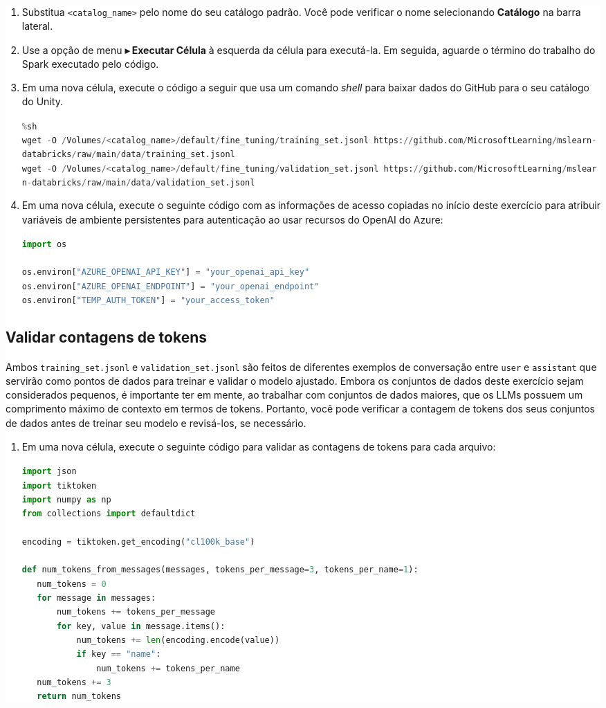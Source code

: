1. Substitua `<catalog_name>` pelo nome do seu catálogo padrão. Você pode verificar o nome selecionando **Catálogo** na barra lateral.
1. Use a opção de menu **&#9656; Executar Célula** à esquerda da célula para executá-la. Em seguida, aguarde o término do trabalho do Spark executado pelo código.
1. Em uma nova célula, execute o código a seguir que usa um comando *shell* para baixar dados do GitHub para o seu catálogo do Unity.

    ```python
   %sh
   wget -O /Volumes/<catalog_name>/default/fine_tuning/training_set.jsonl https://github.com/MicrosoftLearning/mslearn-databricks/raw/main/data/training_set.jsonl
   wget -O /Volumes/<catalog_name>/default/fine_tuning/validation_set.jsonl https://github.com/MicrosoftLearning/mslearn-databricks/raw/main/data/validation_set.jsonl
    ```

3. Em uma nova célula, execute o seguinte código com as informações de acesso copiadas no início deste exercício para atribuir variáveis de ambiente persistentes para autenticação ao usar recursos do OpenAI do Azure:

    ```python
   import os

   os.environ["AZURE_OPENAI_API_KEY"] = "your_openai_api_key"
   os.environ["AZURE_OPENAI_ENDPOINT"] = "your_openai_endpoint"
   os.environ["TEMP_AUTH_TOKEN"] = "your_access_token"
    ```
     
## Validar contagens de tokens

Ambos `training_set.jsonl` e `validation_set.jsonl` são feitos de diferentes exemplos de conversação entre `user` e `assistant` que servirão como pontos de dados para treinar e validar o modelo ajustado. Embora os conjuntos de dados deste exercício sejam considerados pequenos, é importante ter em mente, ao trabalhar com conjuntos de dados maiores, que os LLMs possuem um comprimento máximo de contexto em termos de tokens. Portanto, você pode verificar a contagem de tokens dos seus conjuntos de dados antes de treinar seu modelo e revisá-los, se necessário. 

1. Em uma nova célula, execute o seguinte código para validar as contagens de tokens para cada arquivo:

    ```python
   import json
   import tiktoken
   import numpy as np
   from collections import defaultdict

   encoding = tiktoken.get_encoding("cl100k_base")

   def num_tokens_from_messages(messages, tokens_per_message=3, tokens_per_name=1):
       num_tokens = 0
       for message in messages:
           num_tokens += tokens_per_message
           for key, value in message.items():
               num_tokens += len(encoding.encode(value))
               if key == "name":
                   num_tokens += tokens_per_name
       num_tokens += 3
       return num_tokens
